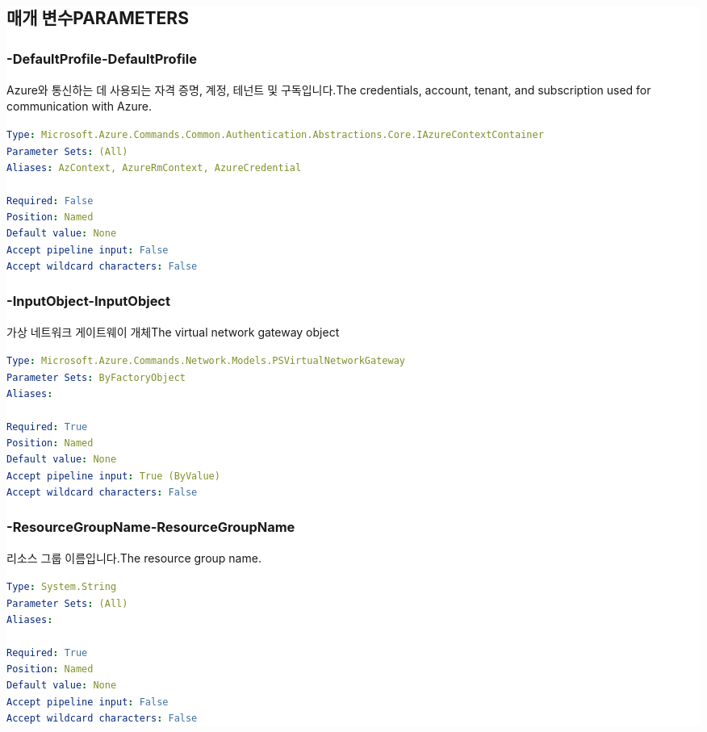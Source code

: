 ## <span data-ttu-id="4b419-119">매개 변수</span><span class="sxs-lookup"><span data-stu-id="4b419-119">PARAMETERS</span></span>

### <span data-ttu-id="4b419-120">-DefaultProfile</span><span class="sxs-lookup"><span data-stu-id="4b419-120">-DefaultProfile</span></span>
<span data-ttu-id="4b419-121">Azure와 통신하는 데 사용되는 자격 증명, 계정, 테넌트 및 구독입니다.</span><span class="sxs-lookup"><span data-stu-id="4b419-121">The credentials, account, tenant, and subscription used for communication with Azure.</span></span>

```yaml
Type: Microsoft.Azure.Commands.Common.Authentication.Abstractions.Core.IAzureContextContainer
Parameter Sets: (All)
Aliases: AzContext, AzureRmContext, AzureCredential

Required: False
Position: Named
Default value: None
Accept pipeline input: False
Accept wildcard characters: False
```

### <span data-ttu-id="4b419-122">-InputObject</span><span class="sxs-lookup"><span data-stu-id="4b419-122">-InputObject</span></span>
<span data-ttu-id="4b419-123">가상 네트워크 게이트웨이 개체</span><span class="sxs-lookup"><span data-stu-id="4b419-123">The virtual network gateway object</span></span>

```yaml
Type: Microsoft.Azure.Commands.Network.Models.PSVirtualNetworkGateway
Parameter Sets: ByFactoryObject
Aliases:

Required: True
Position: Named
Default value: None
Accept pipeline input: True (ByValue)
Accept wildcard characters: False
```

### <span data-ttu-id="4b419-124">-ResourceGroupName</span><span class="sxs-lookup"><span data-stu-id="4b419-124">-ResourceGroupName</span></span>
<span data-ttu-id="4b419-125">리소스 그룹 이름입니다.</span><span class="sxs-lookup"><span data-stu-id="4b419-125">The resource group name.</span></span>

```yaml
Type: System.String
Parameter Sets: (All)
Aliases:

Required: True
Position: Named
Default value: None
Accept pipeline input: False
Accept wildcard characters: False
```
